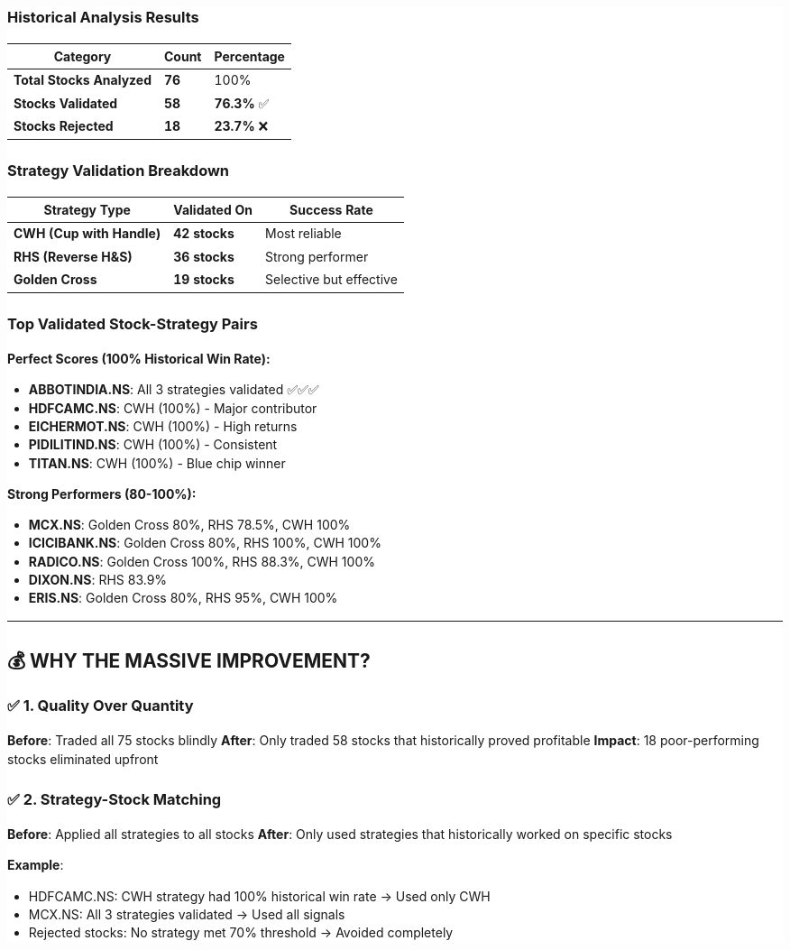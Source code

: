 ### **Historical Analysis Results**
| Category | Count | Percentage |
|----------|-------|------------|
| **Total Stocks Analyzed** | **76** | 100% |
| **Stocks Validated** | **58** | **76.3%** ✅ |
| **Stocks Rejected** | **18** | **23.7%** ❌ |

### **Strategy Validation Breakdown**
| Strategy Type | Validated On | Success Rate |
|---------------|--------------|--------------|
| **CWH (Cup with Handle)** | **42 stocks** | Most reliable |
| **RHS (Reverse H&S)** | **36 stocks** | Strong performer |
| **Golden Cross** | **19 stocks** | Selective but effective |

### **Top Validated Stock-Strategy Pairs**

**Perfect Scores (100% Historical Win Rate):**
- **ABBOTINDIA.NS**: All 3 strategies validated ✅✅✅
- **HDFCAMC.NS**: CWH (100%) - Major contributor
- **EICHERMOT.NS**: CWH (100%) - High returns
- **PIDILITIND.NS**: CWH (100%) - Consistent
- **TITAN.NS**: CWH (100%) - Blue chip winner

**Strong Performers (80-100%):**
- **MCX.NS**: Golden Cross 80%, RHS 78.5%, CWH 100%
- **ICICIBANK.NS**: Golden Cross 80%, RHS 100%, CWH 100%
- **RADICO.NS**: Golden Cross 100%, RHS 88.3%, CWH 100%
- **DIXON.NS**: RHS 83.9%
- **ERIS.NS**: Golden Cross 80%, RHS 95%, CWH 100%

---

## 💰 **WHY THE MASSIVE IMPROVEMENT?**

### ✅ **1. Quality Over Quantity**
**Before**: Traded all 75 stocks blindly
**After**: Only traded 58 stocks that historically proved profitable
**Impact**: 18 poor-performing stocks eliminated upfront

### ✅ **2. Strategy-Stock Matching**
**Before**: Applied all strategies to all stocks
**After**: Only used strategies that historically worked on specific stocks

**Example**:
- HDFCAMC.NS: CWH strategy had 100% historical win rate → Used only CWH
- MCX.NS: All 3 strategies validated → Used all signals
- Rejected stocks: No strategy met 70% threshold → Avoided completely
